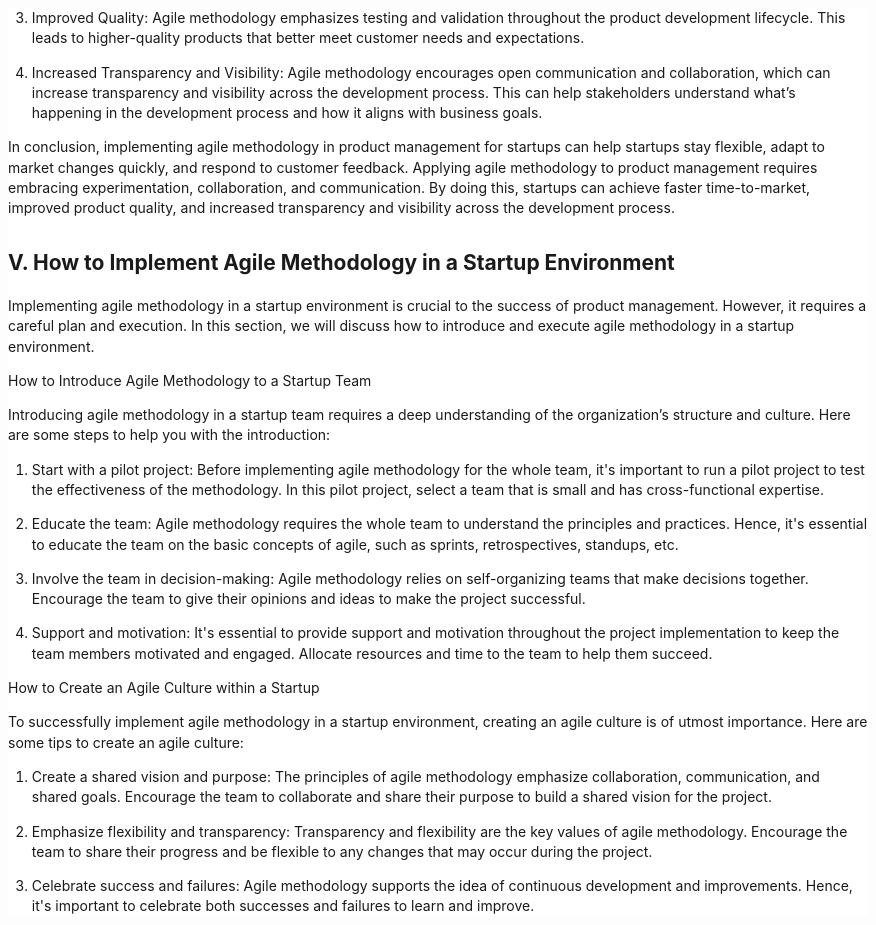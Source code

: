 3. Improved Quality: Agile methodology emphasizes testing and validation throughout the product development lifecycle. This leads to higher-quality products that better meet customer needs and expectations.

4. Increased Transparency and Visibility: Agile methodology encourages open communication and collaboration, which can increase transparency and visibility across the development process. This can help stakeholders understand what’s happening in the development process and how it aligns with business goals.

In conclusion, implementing agile methodology in product management for startups can help startups stay flexible, adapt to market changes quickly, and respond to customer feedback. Applying agile methodology to product management requires embracing experimentation, collaboration, and communication. By doing this, startups can achieve faster time-to-market, improved product quality, and increased transparency and visibility across the development process.

## V. How to Implement Agile Methodology in a Startup Environment

Implementing agile methodology in a startup environment is crucial to the success of product management. However, it requires a careful plan and execution. In this section, we will discuss how to introduce and execute agile methodology in a startup environment.

How to Introduce Agile Methodology to a Startup Team

Introducing agile methodology in a startup team requires a deep understanding of the organization’s structure and culture. Here are some steps to help you with the introduction:

1. Start with a pilot project: Before implementing agile methodology for the whole team, it's important to run a pilot project to test the effectiveness of the methodology. In this pilot project, select a team that is small and has cross-functional expertise.

2. Educate the team: Agile methodology requires the whole team to understand the principles and practices. Hence, it's essential to educate the team on the basic concepts of agile, such as sprints, retrospectives, standups, etc.

3. Involve the team in decision-making: Agile methodology relies on self-organizing teams that make decisions together. Encourage the team to give their opinions and ideas to make the project successful.

4. Support and motivation: It's essential to provide support and motivation throughout the project implementation to keep the team members motivated and engaged. Allocate resources and time to the team to help them succeed.

How to Create an Agile Culture within a Startup

To successfully implement agile methodology in a startup environment, creating an agile culture is of utmost importance. Here are some tips to create an agile culture:

1. Create a shared vision and purpose: The principles of agile methodology emphasize collaboration, communication, and shared goals. Encourage the team to collaborate and share their purpose to build a shared vision for the project.

2. Emphasize flexibility and transparency: Transparency and flexibility are the key values of agile methodology. Encourage the team to share their progress and be flexible to any changes that may occur during the project.

3. Celebrate success and failures: Agile methodology supports the idea of continuous development and improvements. Hence, it's important to celebrate both successes and failures to learn and improve.
